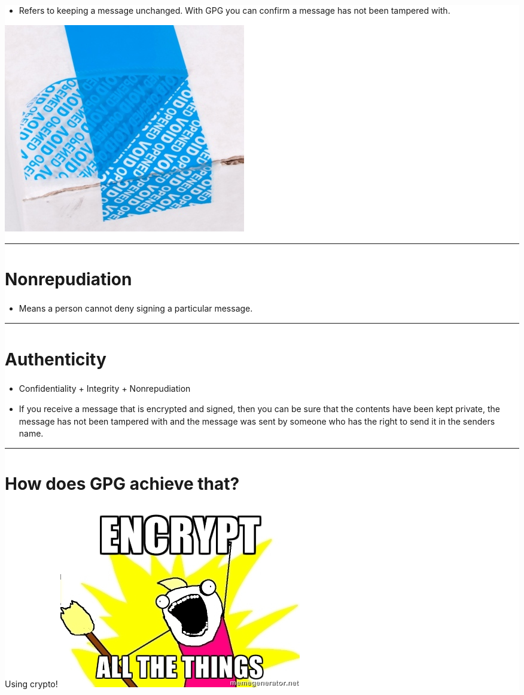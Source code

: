 - Refers to keeping a message unchanged.  With GPG you can confirm a message has not been tampered with.

![Integrity](integrity.jpg)

---

# Nonrepudiation

- Means a person cannot deny signing a particular message.

---

# Authenticity

- Confidentiality + Integrity + Nonrepudiation

- If you receive a message that is encrypted and signed, then you can be sure
 that the contents have been kept private, the message has not been tampered
 with and the message was sent by someone who has the right to send it in
 the senders name.

---

# How does GPG achieve that?

Using crypto!
![Encrypt all the things!](Encrypt_all_the_things.jpg)
